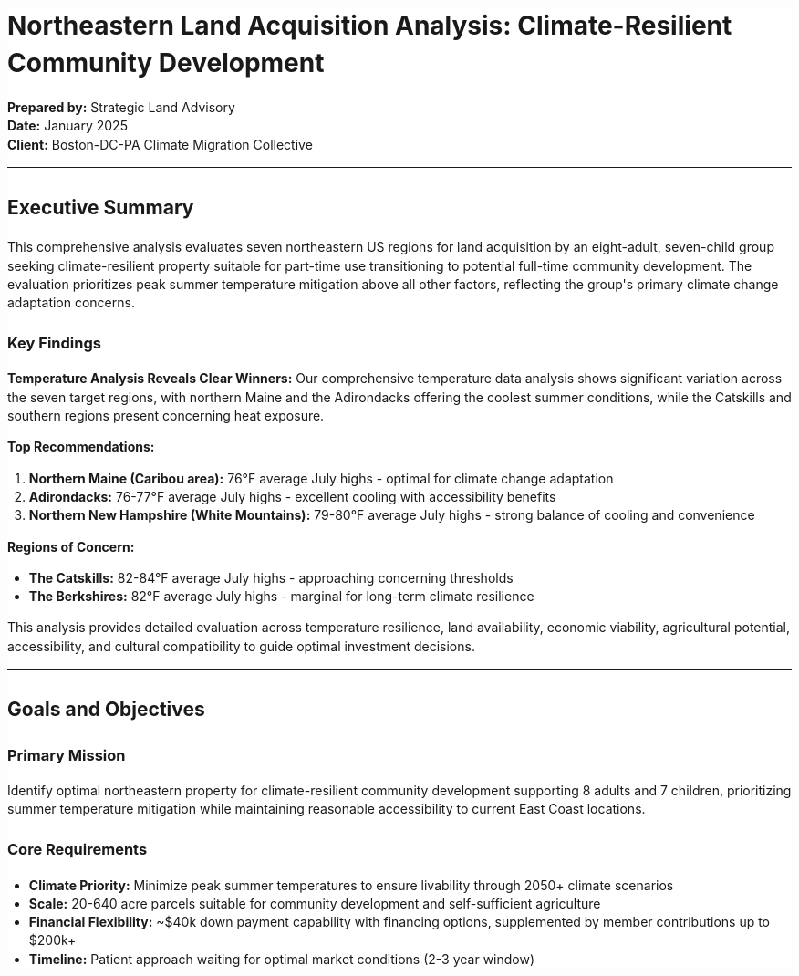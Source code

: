 # Northeastern Land Acquisition Analysis: Climate-Resilient Community Development

**Prepared by:** Strategic Land Advisory  
**Date:** January 2025  
**Client:** Boston-DC-PA Climate Migration Collective

---

## Executive Summary

This comprehensive analysis evaluates seven northeastern US regions for land acquisition by an eight-adult, seven-child group seeking climate-resilient property suitable for part-time use transitioning to potential full-time community development. The evaluation prioritizes peak summer temperature mitigation above all other factors, reflecting the group's primary climate change adaptation concerns.

### Key Findings

**Temperature Analysis Reveals Clear Winners:** Our comprehensive temperature data analysis shows significant variation across the seven target regions, with northern Maine and the Adirondacks offering the coolest summer conditions, while the Catskills and southern regions present concerning heat exposure.

**Top Recommendations:**
1. **Northern Maine (Caribou area):** 76°F average July highs - optimal for climate change adaptation
2. **Adirondacks:** 76-77°F average July highs - excellent cooling with accessibility benefits  
3. **Northern New Hampshire (White Mountains):** 79-80°F average July highs - strong balance of cooling and convenience

**Regions of Concern:**
- **The Catskills:** 82-84°F average July highs - approaching concerning thresholds
- **The Berkshires:** 82°F average July highs - marginal for long-term climate resilience

This analysis provides detailed evaluation across temperature resilience, land availability, economic viability, agricultural potential, accessibility, and cultural compatibility to guide optimal investment decisions.

---

## Goals and Objectives

### Primary Mission
Identify optimal northeastern property for climate-resilient community development supporting 8 adults and 7 children, prioritizing summer temperature mitigation while maintaining reasonable accessibility to current East Coast locations.

### Core Requirements
- **Climate Priority:** Minimize peak summer temperatures to ensure livability through 2050+ climate scenarios
- **Scale:** 20-640 acre parcels suitable for community development and self-sufficient agriculture
- **Financial Flexibility:** ~$40k down payment capability with financing options, supplemented by member contributions up to $200k+
- **Timeline:** Patient approach waiting for optimal market conditions (2-3 year window)
